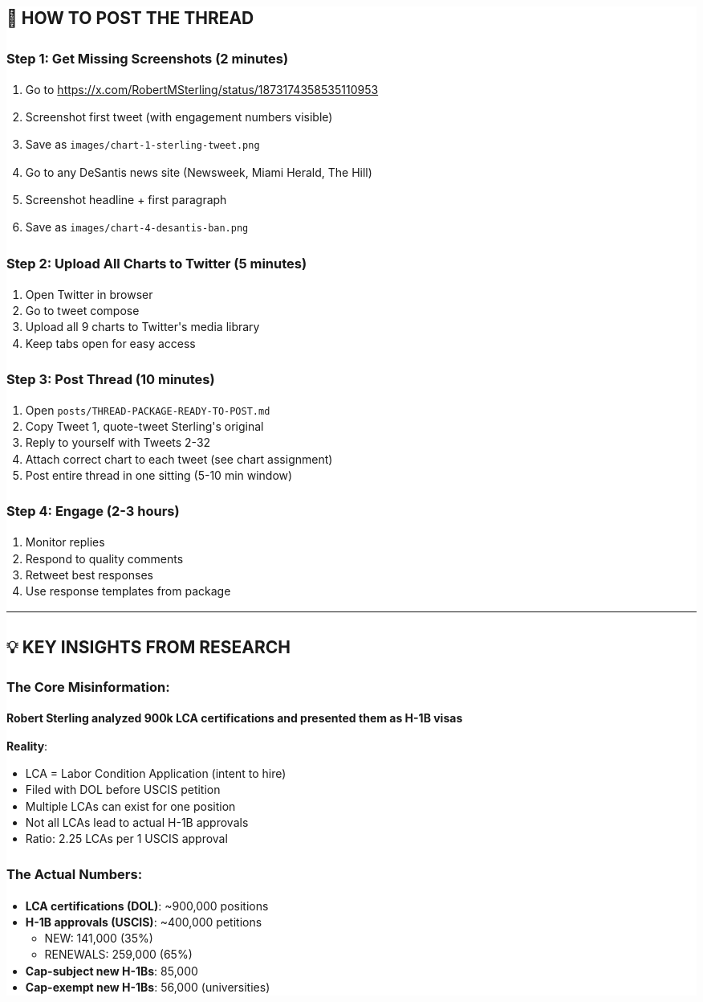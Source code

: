 ## 🚀 HOW TO POST THE THREAD

### Step 1: Get Missing Screenshots (2 minutes)
1. Go to https://x.com/RobertMSterling/status/1873174358535110953
2. Screenshot first tweet (with engagement numbers visible)
3. Save as `images/chart-1-sterling-tweet.png`

4. Go to any DeSantis news site (Newsweek, Miami Herald, The Hill)
5. Screenshot headline + first paragraph
6. Save as `images/chart-4-desantis-ban.png`

### Step 2: Upload All Charts to Twitter (5 minutes)
1. Open Twitter in browser
2. Go to tweet compose
3. Upload all 9 charts to Twitter's media library
4. Keep tabs open for easy access

### Step 3: Post Thread (10 minutes)
1. Open `posts/THREAD-PACKAGE-READY-TO-POST.md`
2. Copy Tweet 1, quote-tweet Sterling's original
3. Reply to yourself with Tweets 2-32
4. Attach correct chart to each tweet (see chart assignment)
5. Post entire thread in one sitting (5-10 min window)

### Step 4: Engage (2-3 hours)
1. Monitor replies
2. Respond to quality comments
3. Retweet best responses
4. Use response templates from package

---

## 💡 KEY INSIGHTS FROM RESEARCH

### The Core Misinformation:
**Robert Sterling analyzed 900k LCA certifications and presented them as H-1B visas**

**Reality**:
- LCA = Labor Condition Application (intent to hire)
- Filed with DOL before USCIS petition
- Multiple LCAs can exist for one position
- Not all LCAs lead to actual H-1B approvals
- Ratio: 2.25 LCAs per 1 USCIS approval

### The Actual Numbers:
- **LCA certifications (DOL)**: ~900,000 positions
- **H-1B approvals (USCIS)**: ~400,000 petitions
  - NEW: 141,000 (35%)
  - RENEWALS: 259,000 (65%)
- **Cap-subject new H-1Bs**: 85,000
- **Cap-exempt new H-1Bs**: 56,000 (universities)
